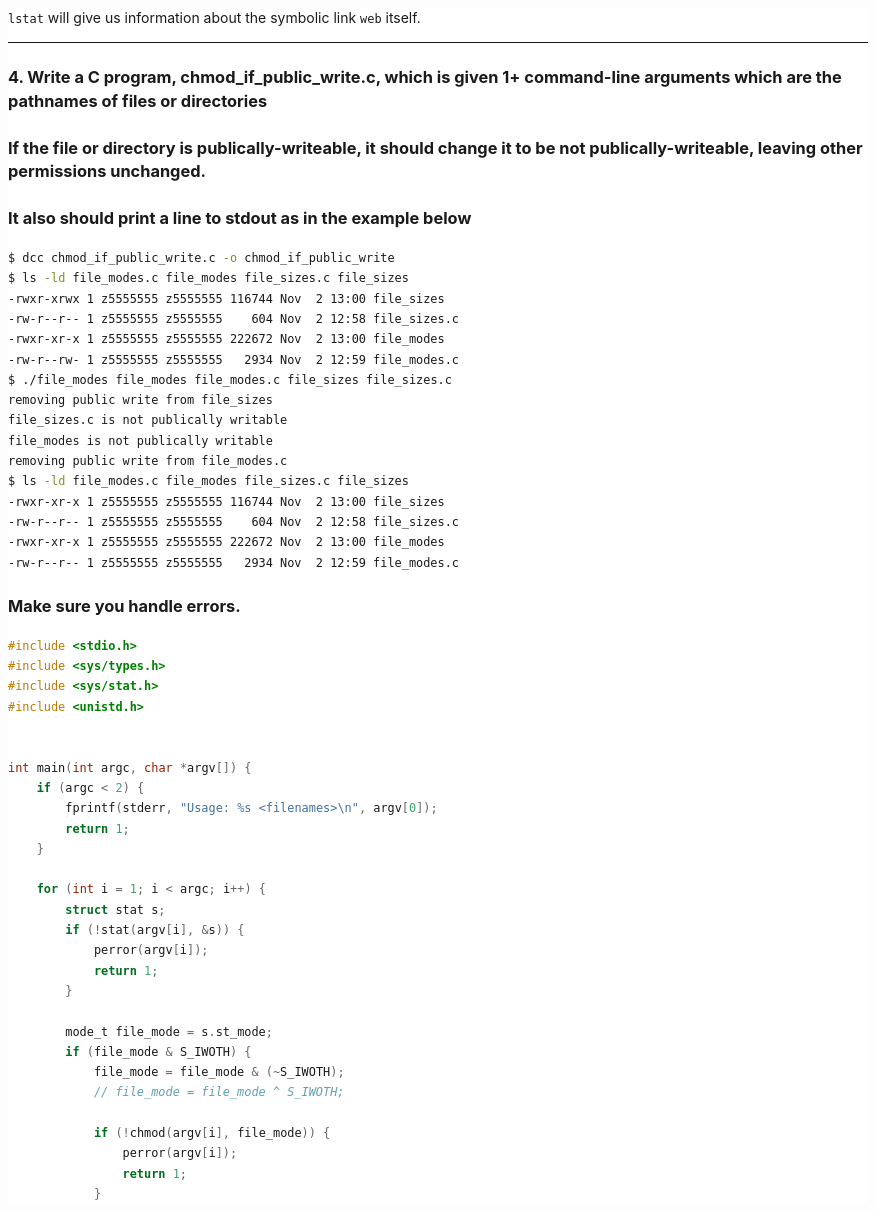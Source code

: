 `lstat` will give us information about the symbolic link `web` itself.

___
### 4. Write a C program, chmod_if_public_write.c, which is given 1+ command-line arguments which are the pathnames of files or directories
### If the file or directory is publically-writeable, it should change it to be not publically-writeable, leaving other permissions unchanged.

### It also should print a line to stdout as in the example below
``` sh
$ dcc chmod_if_public_write.c -o chmod_if_public_write
$ ls -ld file_modes.c file_modes file_sizes.c file_sizes
-rwxr-xrwx 1 z5555555 z5555555 116744 Nov  2 13:00 file_sizes
-rw-r--r-- 1 z5555555 z5555555    604 Nov  2 12:58 file_sizes.c
-rwxr-xr-x 1 z5555555 z5555555 222672 Nov  2 13:00 file_modes
-rw-r--rw- 1 z5555555 z5555555   2934 Nov  2 12:59 file_modes.c
$ ./file_modes file_modes file_modes.c file_sizes file_sizes.c
removing public write from file_sizes
file_sizes.c is not publically writable
file_modes is not publically writable
removing public write from file_modes.c
$ ls -ld file_modes.c file_modes file_sizes.c file_sizes
-rwxr-xr-x 1 z5555555 z5555555 116744 Nov  2 13:00 file_sizes
-rw-r--r-- 1 z5555555 z5555555    604 Nov  2 12:58 file_sizes.c
-rwxr-xr-x 1 z5555555 z5555555 222672 Nov  2 13:00 file_modes
-rw-r--r-- 1 z5555555 z5555555   2934 Nov  2 12:59 file_modes.c
```
### Make sure you handle errors.

```C
#include <stdio.h>
#include <sys/types.h>
#include <sys/stat.h>
#include <unistd.h>


int main(int argc, char *argv[]) {
    if (argc < 2) {
        fprintf(stderr, "Usage: %s <filenames>\n", argv[0]);
        return 1;
    }

    for (int i = 1; i < argc; i++) {
        struct stat s;
        if (!stat(argv[i], &s)) {
            perror(argv[i]);
            return 1;
        }

        mode_t file_mode = s.st_mode;
        if (file_mode & S_IWOTH) {
            file_mode = file_mode & (~S_IWOTH);
            // file_mode = file_mode ^ S_IWOTH;

            if (!chmod(argv[i], file_mode)) {
                perror(argv[i]);
                return 1;
            }

```
